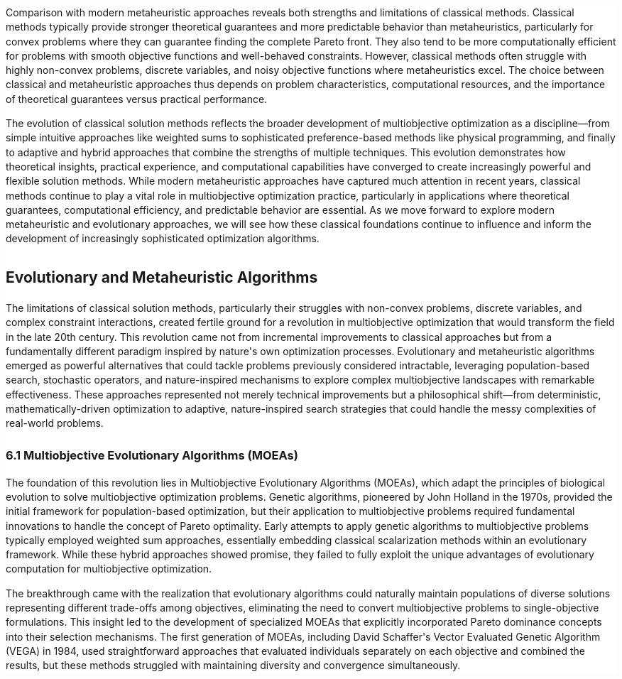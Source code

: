 Comparison with modern metaheuristic approaches reveals both strengths and limitations of classical methods. Classical methods typically provide stronger theoretical guarantees and more predictable behavior than metaheuristics, particularly for convex problems where they can guarantee finding the complete Pareto front. They also tend to be more computationally efficient for problems with smooth objective functions and well-behaved constraints. However, classical methods often struggle with highly non-convex problems, discrete variables, and noisy objective functions where metaheuristics excel. The choice between classical and metaheuristic approaches thus depends on problem characteristics, computational resources, and the importance of theoretical guarantees versus practical performance.

The evolution of classical solution methods reflects the broader development of multiobjective optimization as a discipline—from simple intuitive approaches like weighted sums to sophisticated preference-based methods like physical programming, and finally to adaptive and hybrid approaches that combine the strengths of multiple techniques. This evolution demonstrates how theoretical insights, practical experience, and computational capabilities have converged to create increasingly powerful and flexible solution methods. While modern metaheuristic approaches have captured much attention in recent years, classical methods continue to play a vital role in multiobjective optimization practice, particularly in applications where theoretical guarantees, computational efficiency, and predictable behavior are essential. As we move forward to explore modern metaheuristic and evolutionary approaches, we will see how these classical foundations continue to influence and inform the development of increasingly sophisticated optimization algorithms.

## Evolutionary and Metaheuristic Algorithms

The limitations of classical solution methods, particularly their struggles with non-convex problems, discrete variables, and complex constraint interactions, created fertile ground for a revolution in multiobjective optimization that would transform the field in the late 20th century. This revolution came not from incremental improvements to classical approaches but from a fundamentally different paradigm inspired by nature's own optimization processes. Evolutionary and metaheuristic algorithms emerged as powerful alternatives that could tackle problems previously considered intractable, leveraging population-based search, stochastic operators, and nature-inspired mechanisms to explore complex multiobjective landscapes with remarkable effectiveness. These approaches represented not merely technical improvements but a philosophical shift—from deterministic, mathematically-driven optimization to adaptive, nature-inspired search strategies that could handle the messy complexities of real-world problems.

### 6.1 Multiobjective Evolutionary Algorithms (MOEAs)

The foundation of this revolution lies in Multiobjective Evolutionary Algorithms (MOEAs), which adapt the principles of biological evolution to solve multiobjective optimization problems. Genetic algorithms, pioneered by John Holland in the 1970s, provided the initial framework for population-based optimization, but their application to multiobjective problems required fundamental innovations to handle the concept of Pareto optimality. Early attempts to apply genetic algorithms to multiobjective problems typically employed weighted sum approaches, essentially embedding classical scalarization methods within an evolutionary framework. While these hybrid approaches showed promise, they failed to fully exploit the unique advantages of evolutionary computation for multiobjective optimization.

The breakthrough came with the realization that evolutionary algorithms could naturally maintain populations of diverse solutions representing different trade-offs among objectives, eliminating the need to convert multiobjective problems to single-objective formulations. This insight led to the development of specialized MOEAs that explicitly incorporated Pareto dominance concepts into their selection mechanisms. The first generation of MOEAs, including David Schaffer's Vector Evaluated Genetic Algorithm (VEGA) in 1984, used straightforward approaches that evaluated individuals separately on each objective and combined the results, but these methods struggled with maintaining diversity and convergence simultaneously.
